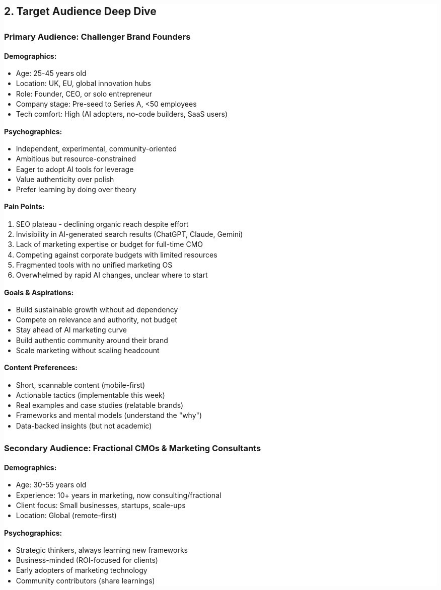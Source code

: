 
## 2. Target Audience Deep Dive

### Primary Audience: Challenger Brand Founders

**Demographics:**
- Age: 25-45 years old
- Location: UK, EU, global innovation hubs
- Role: Founder, CEO, or solo entrepreneur
- Company stage: Pre-seed to Series A, <50 employees
- Tech comfort: High (AI adopters, no-code builders, SaaS users)

**Psychographics:**
- Independent, experimental, community-oriented
- Ambitious but resource-constrained
- Eager to adopt AI tools for leverage
- Value authenticity over polish
- Prefer learning by doing over theory

**Pain Points:**
1. SEO plateau - declining organic reach despite effort
2. Invisibility in AI-generated search results (ChatGPT, Claude, Gemini)
3. Lack of marketing expertise or budget for full-time CMO
4. Competing against corporate budgets with limited resources
5. Fragmented tools with no unified marketing OS
6. Overwhelmed by rapid AI changes, unclear where to start

**Goals & Aspirations:**
- Build sustainable growth without ad dependency
- Compete on relevance and authority, not budget
- Stay ahead of AI marketing curve
- Build authentic community around their brand
- Scale marketing without scaling headcount

**Content Preferences:**
- Short, scannable content (mobile-first)
- Actionable tactics (implementable this week)
- Real examples and case studies (relatable brands)
- Frameworks and mental models (understand the "why")
- Data-backed insights (but not academic)

### Secondary Audience: Fractional CMOs & Marketing Consultants

**Demographics:**
- Age: 30-55 years old
- Experience: 10+ years in marketing, now consulting/fractional
- Client focus: Small businesses, startups, scale-ups
- Location: Global (remote-first)

**Psychographics:**
- Strategic thinkers, always learning new frameworks
- Business-minded (ROI-focused for clients)
- Early adopters of marketing technology
- Community contributors (share learnings)
